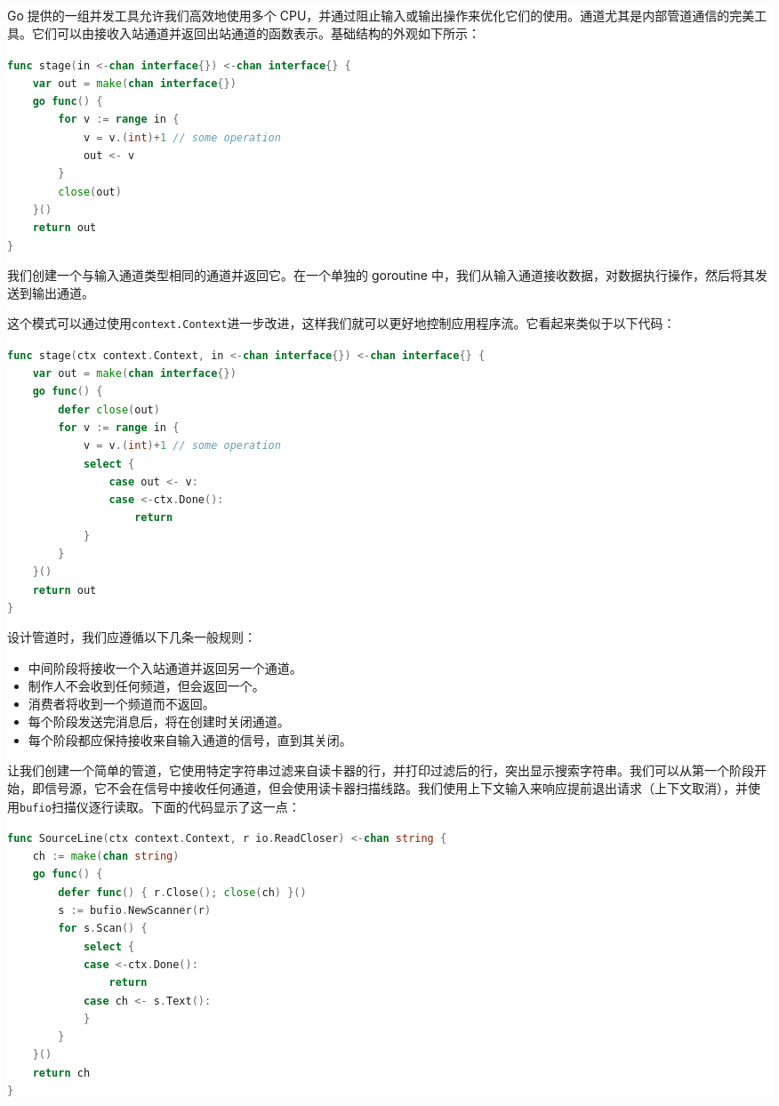 Go 提供的一组并发工具允许我们高效地使用多个 CPU，并通过阻止输入或输出操作来优化它们的使用。通道尤其是内部管道通信的完美工具。它们可以由接收入站通道并返回出站通道的函数表示。基础结构的外观如下所示：

```go
func stage(in <-chan interface{}) <-chan interface{} {
    var out = make(chan interface{})
    go func() {
        for v := range in {
            v = v.(int)+1 // some operation
            out <- v
        }
        close(out)
    }()
    return out
}
```

我们创建一个与输入通道类型相同的通道并返回它。在一个单独的 goroutine 中，我们从输入通道接收数据，对数据执行操作，然后将其发送到输出通道。

这个模式可以通过使用`context.Context`进一步改进，这样我们就可以更好地控制应用程序流。它看起来类似于以下代码：

```go
func stage(ctx context.Context, in <-chan interface{}) <-chan interface{} {
    var out = make(chan interface{})
    go func() {
        defer close(out)
        for v := range in {
            v = v.(int)+1 // some operation
            select {
                case out <- v:
                case <-ctx.Done():
                    return
            }
        }
    }()
    return out
}
```

设计管道时，我们应遵循以下几条一般规则：

*   中间阶段将接收一个入站通道并返回另一个通道。
*   制作人不会收到任何频道，但会返回一个。
*   消费者将收到一个频道而不返回。
*   每个阶段发送完消息后，将在创建时关闭通道。
*   每个阶段都应保持接收来自输入通道的信号，直到其关闭。

让我们创建一个简单的管道，它使用特定字符串过滤来自读卡器的行，并打印过滤后的行，突出显示搜索字符串。我们可以从第一个阶段开始，即信号源，它不会在信号中接收任何通道，但会使用读卡器扫描线路。我们使用上下文输入来响应提前退出请求（上下文取消），并使用`bufio`扫描仪逐行读取。下面的代码显示了这一点：

```go
func SourceLine(ctx context.Context, r io.ReadCloser) <-chan string {
    ch := make(chan string)
    go func() {
        defer func() { r.Close(); close(ch) }()
        s := bufio.NewScanner(r)
        for s.Scan() {
            select {
            case <-ctx.Done():
                return
            case ch <- s.Text():
            }
        }
    }()
    return ch
}
```
